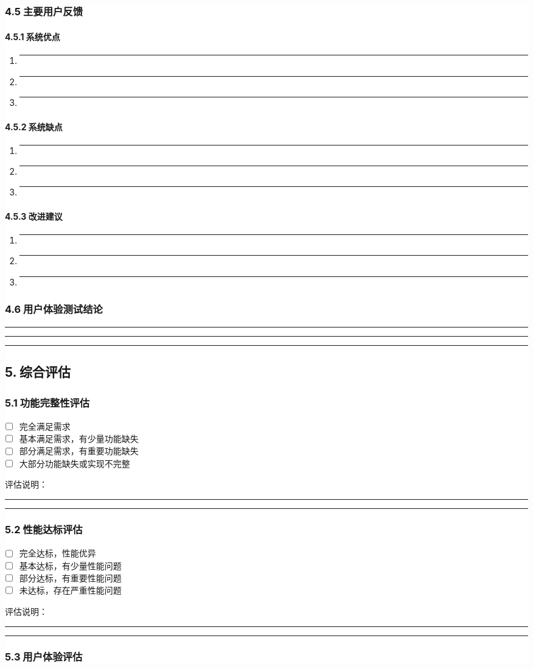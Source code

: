 ### 4.5 主要用户反馈

#### 4.5.1 系统优点

1. _____________________________________________________________________
2. _____________________________________________________________________
3. _____________________________________________________________________

#### 4.5.2 系统缺点

1. _____________________________________________________________________
2. _____________________________________________________________________
3. _____________________________________________________________________

#### 4.5.3 改进建议

1. _____________________________________________________________________
2. _____________________________________________________________________
3. _____________________________________________________________________

### 4.6 用户体验测试结论

_____________________________________________________________________
_____________________________________________________________________
_____________________________________________________________________

## 5. 综合评估

### 5.1 功能完整性评估

- [ ] 完全满足需求
- [ ] 基本满足需求，有少量功能缺失
- [ ] 部分满足需求，有重要功能缺失
- [ ] 大部分功能缺失或实现不完整

评估说明：
_____________________________________________________________________
_____________________________________________________________________

### 5.2 性能达标评估

- [ ] 完全达标，性能优异
- [ ] 基本达标，有少量性能问题
- [ ] 部分达标，有重要性能问题
- [ ] 未达标，存在严重性能问题

评估说明：
_____________________________________________________________________
_____________________________________________________________________

### 5.3 用户体验评估
